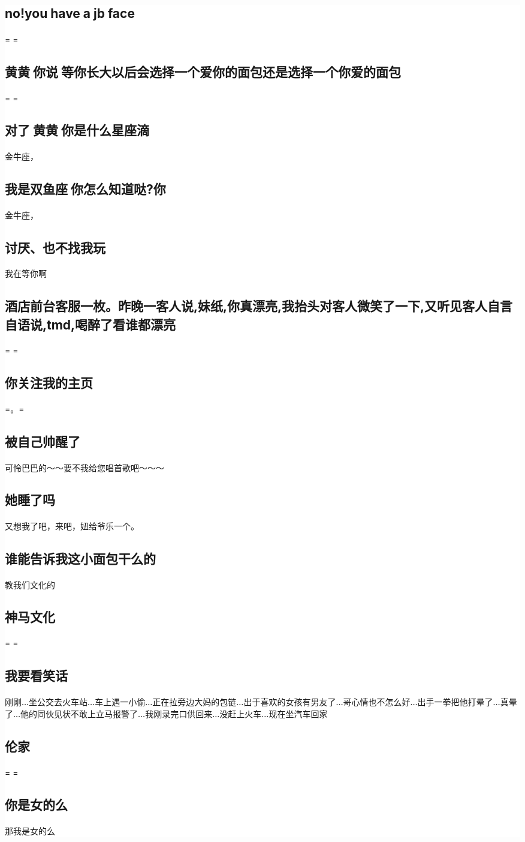 ## no!you have a jb face
= =

## 黄黄  你说   等你长大以后会选择一个爱你的面包还是选择一个你爱的面包
= =

## 对了   黄黄  你是什么星座滴
金牛座，

## 我是双鱼座  你怎么知道哒?你
金牛座，

## 讨厌、也不找我玩
我在等你啊

## 酒店前台客服一枚。昨晚一客人说,妹纸,你真漂亮,我抬头对客人微笑了一下,又听见客人自言自语说,tmd,喝醉了看谁都漂亮
= =

## 你关注我的主页
=。=

## 被自己帅醒了
可怜巴巴的〜〜要不我给您唱首歌吧〜〜〜

## 她睡了吗
又想我了吧，来吧，妞给爷乐一个。

## 谁能告诉我这小面包干么的
教我们文化的

## 神马文化
= =

## 我要看笑话
刚刚…坐公交去火车站…车上遇一小偷…正在拉旁边大妈的包链…出于喜欢的女孩有男友了…哥心情也不怎么好…出手一拳把他打晕了…真晕了…他的同伙见状不敢上立马报警了…我刚录完口供回来…没赶上火车…现在坐汽车回家

## 伦家
= =

## 你是女的么
那我是女的么
